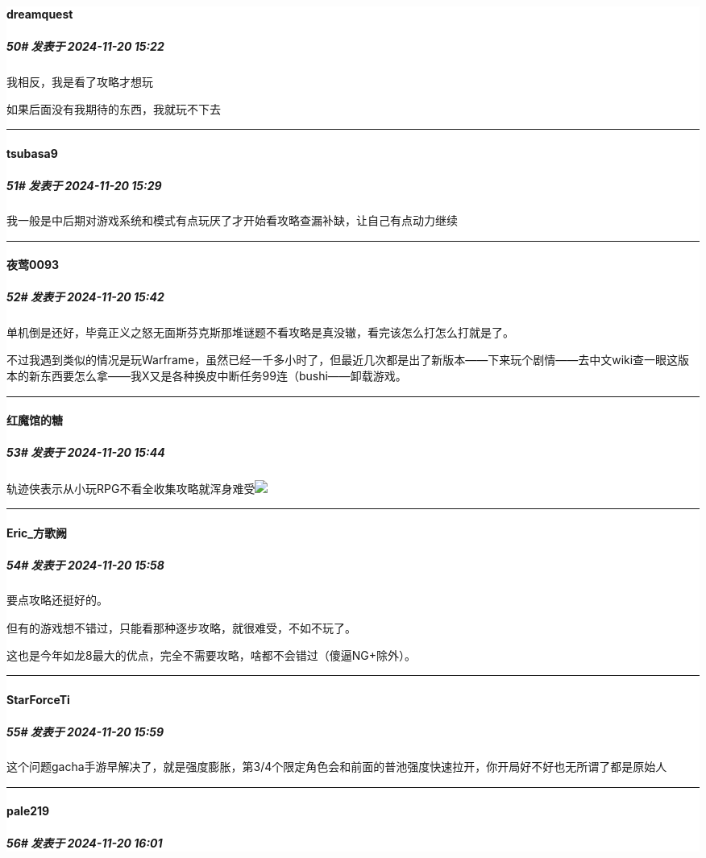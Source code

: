 ####  dreamquest  
##### 50#       发表于 2024-11-20 15:22

我相反，我是看了攻略才想玩

如果后面没有我期待的东西，我就玩不下去


*****

####  tsubasa9  
##### 51#       发表于 2024-11-20 15:29

我一般是中后期对游戏系统和模式有点玩厌了才开始看攻略查漏补缺，让自己有点动力继续


*****

####  夜莺0093  
##### 52#       发表于 2024-11-20 15:42

单机倒是还好，毕竟正义之怒无面斯芬克斯那堆谜题不看攻略是真没辙，看完该怎么打怎么打就是了。

不过我遇到类似的情况是玩Warframe，虽然已经一千多小时了，但最近几次都是出了新版本——下来玩个剧情——去中文wiki查一眼这版本的新东西要怎么拿——我X又是各种换皮中断任务99连（bushi——卸载游戏。

*****

####  红魔馆的糖  
##### 53#       发表于 2024-11-20 15:44

轨迹侠表示从小玩RPG不看全收集攻略就浑身难受<img src="https://static.saraba1st.com/image/smiley/face2017/116.png" referrerpolicy="no-referrer">


*****

####  Eric_方歌阙  
##### 54#       发表于 2024-11-20 15:58

要点攻略还挺好的。

但有的游戏想不错过，只能看那种逐步攻略，就很难受，不如不玩了。

这也是今年如龙8最大的优点，完全不需要攻略，啥都不会错过（傻逼NG+除外）。

*****

####  StarForceTi  
##### 55#       发表于 2024-11-20 15:59

这个问题gacha手游早解决了，就是强度膨胀，第3/4个限定角色会和前面的普池强度快速拉开，你开局好不好也无所谓了都是原始人

*****

####  pale219  
##### 56#       发表于 2024-11-20 16:01
